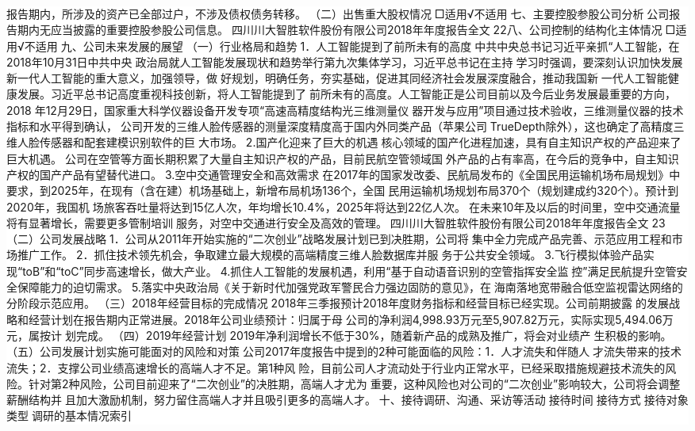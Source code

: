 报告期内，所涉及的资产已全部过户，不涉及债权债务转移。
（二）出售重大股权情况
□适用√不适用
七、主要控股参股公司分析
公司报告期内无应当披露的重要控股参股公司信息。
四川川大智胜软件股份有限公司2018年年度报告全文
22八、公司控制的结构化主体情况
□适用√不适用
九、公司未来发展的展望
（一）行业格局和趋势
1．人工智能提到了前所未有的高度
中共中央总书记习近平亲抓“人工智能，在2018年10月31日中共中央
政治局就人工智能发展现状和趋势举行第九次集体学习，习近平总书记在主持
学习时强调，要深刻认识加快发展新一代人工智能的重大意义，加强领导，做
好规划，明确任务，夯实基础，促进其同经济社会发展深度融合，推动我国新
一代人工智能健康发展。习近平总书记高度重视科技创新，将人工智能提到了
前所未有的高度。人工智能正是公司目前以及今后业务发展最重要的方向，2018
年12月29日，国家重大科学仪器设备开发专项“高速高精度结构光三维测量仪
器开发与应用”项目通过技术验收，三维测量仪器的技术指标和水平得到确认，
公司开发的三维人脸传感器的测量深度精度高于国内外同类产品（苹果公司
TrueDepth除外），这也确定了高精度三维人脸传感器和配套建模识别软件的巨
大市场。
2.国产化迎来了巨大的机遇
核心领域的国产化进程加速，具有自主知识产权的产品迎来了巨大机遇。
公司在空管等方面长期积累了大量自主知识产权的产品，目前民航空管领域国
外产品的占有率高，在今后的竞争中，自主知识产权的国产产品有望替代进口。
3.空中交通管理安全和高效需求
在2017年的国家发改委、民航局发布的《全国民用运输机场布局规划》中
要求，到2025年，在现有（含在建）机场基础上，新增布局机场136个，全国
民用运输机场规划布局370个（规划建成约320个）。预计到2020年，我国机
场旅客吞吐量将达到15亿人次，年均增长10.4%，2025年将达到22亿人次。
在未来10年及以后的时间里，空中交通流量将有显著增长，需要更多管制培训
服务，对空中交通进行安全及高效的管理。
四川川大智胜软件股份有限公司2018年年度报告全文
23（二）公司发展战略
1．公司从2011年开始实施的“二次创业”战略发展计划已到决胜期，公司将
集中全力完成产品完善、示范应用工程和市场推广工作。
2．抓住技术领先机会，争取建立最大规模的高端精度三维人脸数据库并服
务于公共安全领域。
3.飞行模拟体验产品实现“toB”和“toC”同步高速增长，做大产业。
4.抓住人工智能的发展机遇，利用“基于自动语音识别的空管指挥安全监
控”满足民航提升空管安全保障能力的迫切需求。
5.落实中央政治局《关于新时代加强党政军警民合力强边固防的意见》，在
海南落地宽带融合低空监视雷达网络的分阶段示范应用。
（三）2018年经营目标的完成情况
2018年三季报预计2018年度财务指标和经营目标已经实现。公司前期披露
的发展战略和经营计划在报告期内正常进展。2018年公司业绩预计：归属于母
公司的净利润4,998.93万元至5,907.82万元，实际实现5,494.06万元，属按计
划完成。
（四）2019年经营计划
2019年净利润增长不低于30%，随着新产品的成熟及推广，将会对业绩产
生积极的影响。
（五）公司发展计划实施可能面对的风险和对策
公司2017年度报告中提到的2种可能面临的风险：1．人才流失和伴随人
才流失带来的技术流失；2．支撑公司业绩高速增长的高端人才不足。第1种风
险，目前公司人才流动处于行业内正常水平，已经采取措施规避技术流失的风
险。针对第2种风险，公司目前迎来了“二次创业”的决胜期，高端人才尤为
重要，这种风险也对公司的“二次创业”影响较大，公司将会调整薪酬结构并
且加大激励机制，努力留住高端人才并且吸引更多的高端人才。
十、接待调研、沟通、采访等活动
接待时间
接待方式
接待对象类型
调研的基本情况索引